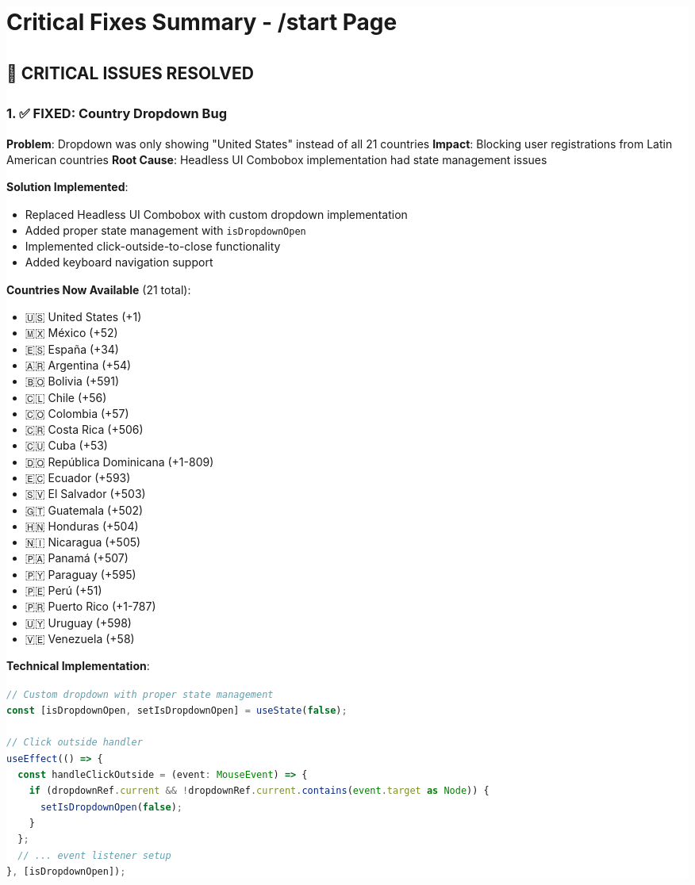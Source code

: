 # Critical Fixes Summary - /start Page

## 🚨 CRITICAL ISSUES RESOLVED

### 1. ✅ **FIXED: Country Dropdown Bug**

**Problem**: Dropdown was only showing "United States" instead of all 21 countries
**Impact**: Blocking user registrations from Latin American countries
**Root Cause**: Headless UI Combobox implementation had state management issues

**Solution Implemented**:
- Replaced Headless UI Combobox with custom dropdown implementation
- Added proper state management with `isDropdownOpen`
- Implemented click-outside-to-close functionality
- Added keyboard navigation support

**Countries Now Available** (21 total):
- 🇺🇸 United States (+1)
- 🇲🇽 México (+52)
- 🇪🇸 España (+34)
- 🇦🇷 Argentina (+54)
- 🇧🇴 Bolivia (+591)
- 🇨🇱 Chile (+56)
- 🇨🇴 Colombia (+57)
- 🇨🇷 Costa Rica (+506)
- 🇨🇺 Cuba (+53)
- 🇩🇴 República Dominicana (+1-809)
- 🇪🇨 Ecuador (+593)
- 🇸🇻 El Salvador (+503)
- 🇬🇹 Guatemala (+502)
- 🇭🇳 Honduras (+504)
- 🇳🇮 Nicaragua (+505)
- 🇵🇦 Panamá (+507)
- 🇵🇾 Paraguay (+595)
- 🇵🇪 Perú (+51)
- 🇵🇷 Puerto Rico (+1-787)
- 🇺🇾 Uruguay (+598)
- 🇻🇪 Venezuela (+58)

**Technical Implementation**:
```typescript
// Custom dropdown with proper state management
const [isDropdownOpen, setIsDropdownOpen] = useState(false);

// Click outside handler
useEffect(() => {
  const handleClickOutside = (event: MouseEvent) => {
    if (dropdownRef.current && !dropdownRef.current.contains(event.target as Node)) {
      setIsDropdownOpen(false);
    }
  };
  // ... event listener setup
}, [isDropdownOpen]);
```
